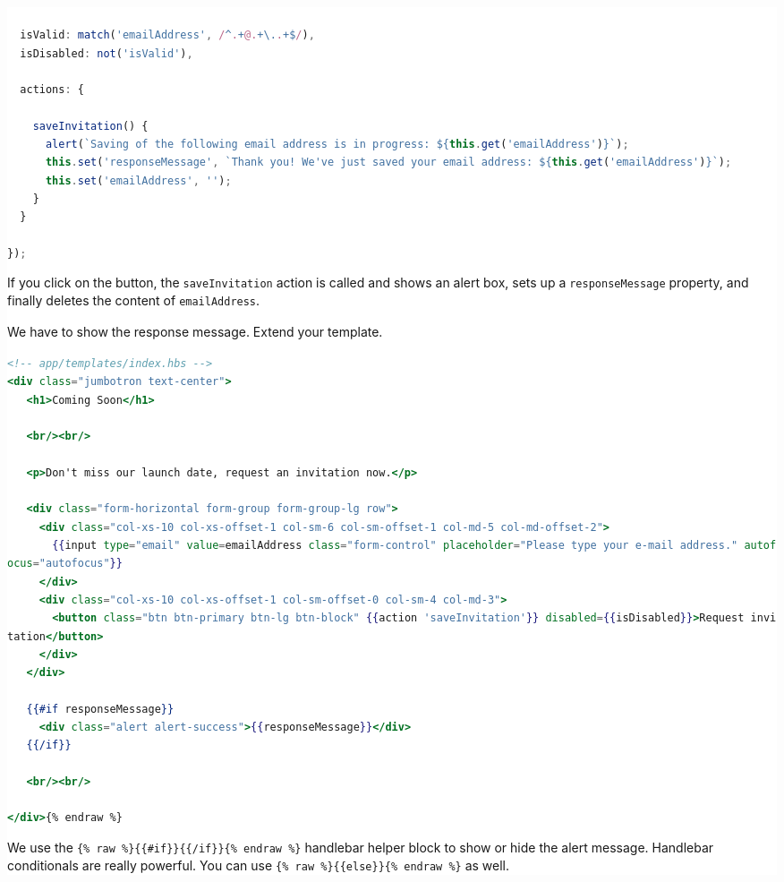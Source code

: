 ```js

  isValid: match('emailAddress', /^.+@.+\..+$/),
  isDisabled: not('isValid'),

  actions: {

    saveInvitation() {
      alert(`Saving of the following email address is in progress: ${this.get('emailAddress')}`);
      this.set('responseMessage', `Thank you! We've just saved your email address: ${this.get('emailAddress')}`);
      this.set('emailAddress', '');
    }
  }

});

```
If you click on the button, the `saveInvitation` action is called and shows an alert box, sets up a `responseMessage` property, and finally deletes the content of `emailAddress`.

We have to show the response message. Extend your template.

```hbs {% raw %}
<!-- app/templates/index.hbs -->
<div class="jumbotron text-center">
   <h1>Coming Soon</h1>

   <br/><br/>

   <p>Don't miss our launch date, request an invitation now.</p>

   <div class="form-horizontal form-group form-group-lg row">
     <div class="col-xs-10 col-xs-offset-1 col-sm-6 col-sm-offset-1 col-md-5 col-md-offset-2">
       {{input type="email" value=emailAddress class="form-control" placeholder="Please type your e-mail address." autofocus="autofocus"}}
     </div>
     <div class="col-xs-10 col-xs-offset-1 col-sm-offset-0 col-sm-4 col-md-3">
       <button class="btn btn-primary btn-lg btn-block" {{action 'saveInvitation'}} disabled={{isDisabled}}>Request invitation</button>
     </div>
   </div>

   {{#if responseMessage}}
     <div class="alert alert-success">{{responseMessage}}</div>
   {{/if}}

   <br/><br/>

</div>{% endraw %}
```
We use the `{% raw %}{{#if}}{{/if}}{% endraw %}` handlebar helper block to show or hide the alert message. Handlebar conditionals are really powerful. You can use `{% raw %}{{else}}{% endraw %}` as well.
